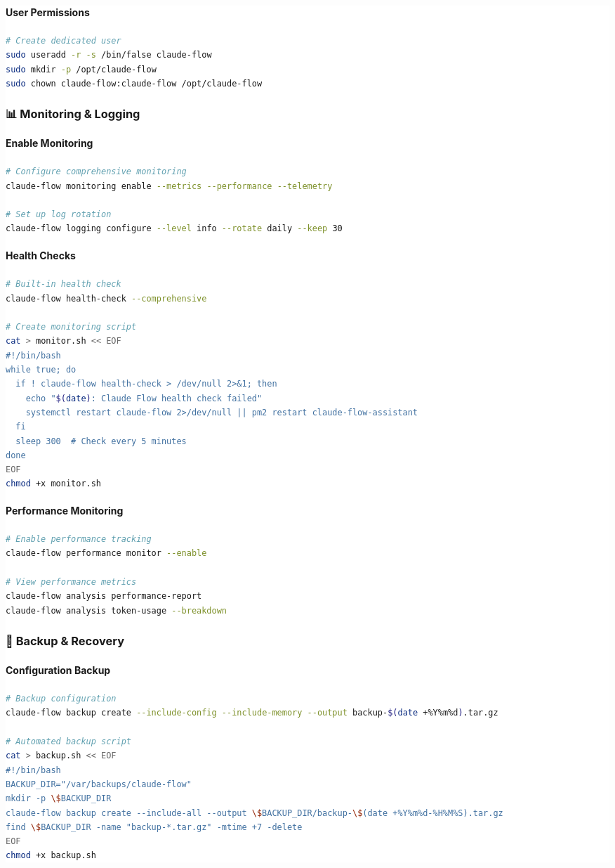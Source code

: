 #### **User Permissions**
```bash
# Create dedicated user
sudo useradd -r -s /bin/false claude-flow
sudo mkdir -p /opt/claude-flow
sudo chown claude-flow:claude-flow /opt/claude-flow
```

### 📊 **Monitoring & Logging**

#### **Enable Monitoring**
```bash
# Configure comprehensive monitoring
claude-flow monitoring enable --metrics --performance --telemetry

# Set up log rotation
claude-flow logging configure --level info --rotate daily --keep 30
```

#### **Health Checks**
```bash
# Built-in health check
claude-flow health-check --comprehensive

# Create monitoring script
cat > monitor.sh << EOF
#!/bin/bash
while true; do
  if ! claude-flow health-check > /dev/null 2>&1; then
    echo "$(date): Claude Flow health check failed"
    systemctl restart claude-flow 2>/dev/null || pm2 restart claude-flow-assistant
  fi
  sleep 300  # Check every 5 minutes
done
EOF
chmod +x monitor.sh
```

#### **Performance Monitoring**
```bash
# Enable performance tracking
claude-flow performance monitor --enable

# View performance metrics
claude-flow analysis performance-report
claude-flow analysis token-usage --breakdown
```

### 🔄 **Backup & Recovery**

#### **Configuration Backup**
```bash
# Backup configuration
claude-flow backup create --include-config --include-memory --output backup-$(date +%Y%m%d).tar.gz

# Automated backup script
cat > backup.sh << EOF
#!/bin/bash
BACKUP_DIR="/var/backups/claude-flow"
mkdir -p \$BACKUP_DIR
claude-flow backup create --include-all --output \$BACKUP_DIR/backup-\$(date +%Y%m%d-%H%M%S).tar.gz
find \$BACKUP_DIR -name "backup-*.tar.gz" -mtime +7 -delete
EOF
chmod +x backup.sh

```